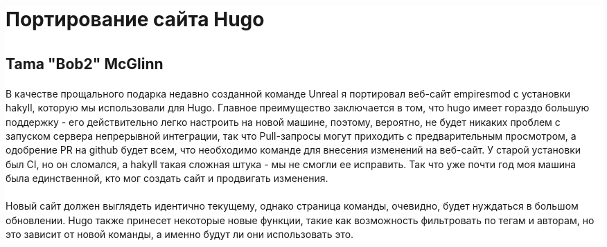 <audio
        controls
        src="./BraveFirefightDemo.mp3">
            Your browser does not support the
            <code>audio</code> element.
</audio>



# Портирование сайта Hugo
## Tama "Bob2" McGlinn

В качестве прощального подарка недавно созданной команде Unreal я портировал веб-сайт empiresmod с установки hakyll, которую мы использовали для Hugo. Главное преимущество заключается в том, что hugo имеет гораздо большую поддержку - его действительно легко настроить на новой машине, поэтому, вероятно, не будет никаких проблем с запуском сервера непрерывной интеграции, так что Pull-запросы могут приходить с предварительным просмотром, а одобрение PR на github будет всем, что необходимо команде для внесения изменений на веб-сайт. У старой установки был CI, но он сломался, а hakyll такая сложная штука - мы не смогли ее исправить. Так что уже почти год моя машина была единственной, кто мог создать сайт и продвигать изменения. \
\
Новый сайт должен выглядеть идентично текущему, однако страница команды, очевидно, будет нуждаться в большом обновлении. Hugo также принесет некоторые новые функции, такие как возможность фильтровать по тегам и авторам, но это зависит от новой команды, а именно будут ли они использовать это. 

[mannequin]: ./mannequin.gif